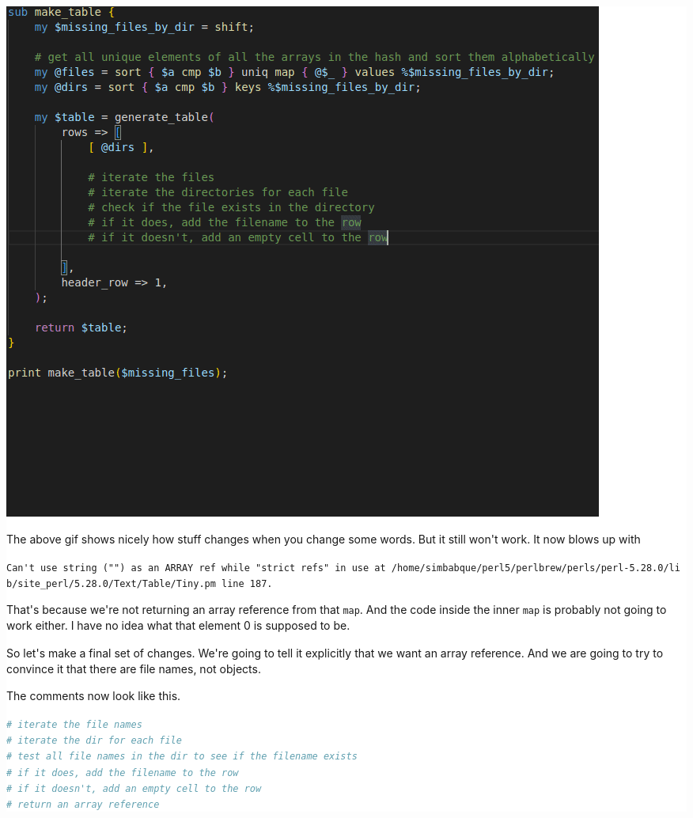 ![Tenth attempt at making a table](function-make-hard-wtf.gif)

The above gif shows nicely how stuff changes when you change some words. But it still won't work. It now blows up with

```
Can't use string ("") as an ARRAY ref while "strict refs" in use at /home/simbabque/perl5/perlbrew/perls/perl-5.28.0/lib/site_perl/5.28.0/Text/Table/Tiny.pm line 187.
```

That's because we're not returning an array reference from that `map`. And the code inside the inner `map` is probably not going to work either. I have no idea what that element 0 is supposed to be.

So let's make a final set of changes. We're going to tell it explicitly that we want an array reference. And we are going to try to convince it that there are file names, not objects.

The comments now look like this.

```perl
# iterate the file names
# iterate the dir for each file
# test all file names in the dir to see if the filename exists
# if it does, add the filename to the row
# if it doesn't, add an empty cell to the row
# return an array reference
```
